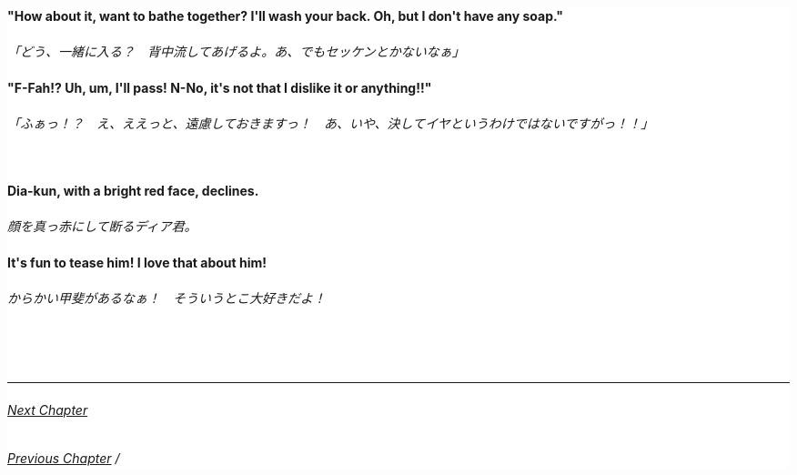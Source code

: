 #### "How about it, want to bathe together? I'll wash your back. Oh, but I don't have any soap."

*「どう、一緒に入る？　背中流してあげるよ。あ、でもセッケンとかないなぁ」*

#### "F-Fah!? Uh, um, I'll pass! N-No, it's not that I dislike it or anything!!"

*「ふぁっ！？　え、ええっと、遠慮しておきますっ！　あ、いや、決してイヤというわけではないですがっ！！」*

&nbsp;

#### Dia-kun, with a bright red face, declines.

*顔を真っ赤にして断るディア君。*

#### It's fun to tease him! I love that about him!

*からかい甲斐があるなぁ！　そういうとこ大好きだよ！*

&nbsp;

&nbsp;


---

###### [Next Chapter](./chapter_0069.md)
###### [Previous Chapter](./chapter_0067.md)&nbsp;/&nbsp;
